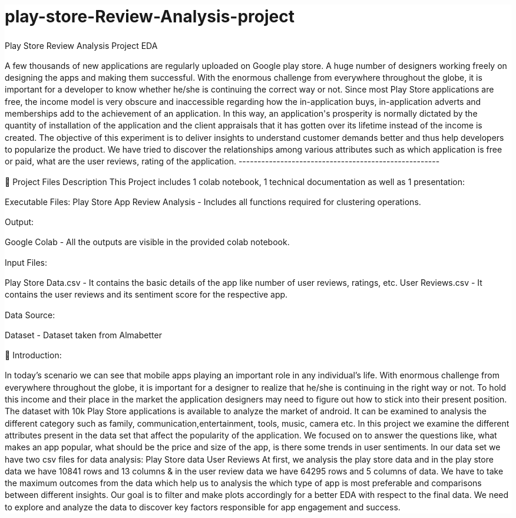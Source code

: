 # play-store-Review-Analysis-project
Play Store Review Analysis Project EDA

A few thousands of new applications are regularly uploaded on Google play store. A huge number of designers working freely on designing the apps and making them successful. With the enormous challenge from everywhere throughout the globe, it is important for a developer to know whether he/she is continuing the correct way or not. Since most Play Store applications are free, the income model is very obscure and inaccessible regarding how the in-application buys, in-application adverts and memberships add to the achievement of an application. In this way, an application's prosperity is normally dictated by the quantity of installation of the application and the client appraisals that it has gotten over its lifetime instead of the income is created. The objective of this experiment is to deliver insights to understand customer demands better and thus help developers to popularize the product. We have tried to discover the relationships among various attributes such as which application is free or paid, what are the user reviews, rating of the application. -----------------------------------------------------

💾 Project Files Description This Project includes 1 colab notebook, 1 technical documentation as well as 1 presentation:

Executable Files: Play Store App Review Analysis - Includes all functions required for clustering operations.

Output:

Google Colab - All the outputs are visible in the provided colab notebook.

Input Files:

Play Store Data.csv - It contains the basic details of the app like number of user reviews, ratings, etc. User Reviews.csv - It contains the user reviews and its sentiment score for the respective app.

Data Source:

Dataset - Dataset taken from Almabetter

📖 Introduction:

In today’s scenario we can see that mobile apps playing an important role in any individual’s life. With enormous challenge from everywhere throughout the globe, it is important for a designer to realize that he/she is continuing in the right way or not. To hold this income and their place in the market the application designers may need to figure out how to stick into their present position. The dataset with 10k Play Store applications is available to analyze the market of android. It can be examined to analysis the different category such as family, communication,entertainment, tools, music, camera etc. In this project we examine the different attributes present in the data set that affect the popularity of the application. We focused on to answer the questions like, what makes an app popular, what should be the price and size of the app, is there some trends in user sentiments. In our data set we have two csv files for data analysis: Play Store data User Reviews At first, we analysis the play store data and in the play store data we have 10841 rows and 13 columns & in the user review data we have 64295 rows and 5 columns of data. We have to take the maximum outcomes from the data which help us to analysis the which type of app is most preferable and comparisons between different insights. Our goal is to filter and make plots accordingly for a better EDA with respect to the final data. We need to explore and analyze the data to discover key factors responsible for app engagement and success.
